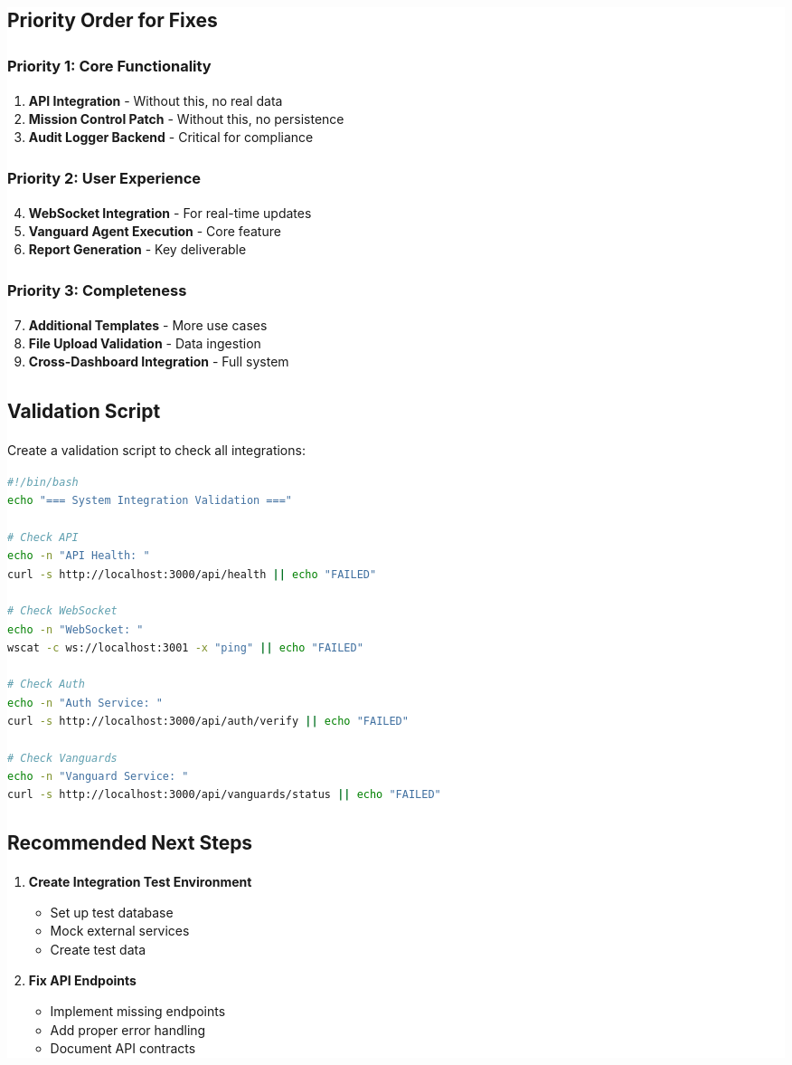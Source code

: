 ## Priority Order for Fixes

### Priority 1: Core Functionality
1. **API Integration** - Without this, no real data
2. **Mission Control Patch** - Without this, no persistence
3. **Audit Logger Backend** - Critical for compliance

### Priority 2: User Experience
4. **WebSocket Integration** - For real-time updates
5. **Vanguard Agent Execution** - Core feature
6. **Report Generation** - Key deliverable

### Priority 3: Completeness
7. **Additional Templates** - More use cases
8. **File Upload Validation** - Data ingestion
9. **Cross-Dashboard Integration** - Full system

## Validation Script

Create a validation script to check all integrations:

```bash
#!/bin/bash
echo "=== System Integration Validation ==="

# Check API
echo -n "API Health: "
curl -s http://localhost:3000/api/health || echo "FAILED"

# Check WebSocket
echo -n "WebSocket: "
wscat -c ws://localhost:3001 -x "ping" || echo "FAILED"

# Check Auth
echo -n "Auth Service: "
curl -s http://localhost:3000/api/auth/verify || echo "FAILED"

# Check Vanguards
echo -n "Vanguard Service: "
curl -s http://localhost:3000/api/vanguards/status || echo "FAILED"
```

## Recommended Next Steps

1. **Create Integration Test Environment**
   - Set up test database
   - Mock external services
   - Create test data

2. **Fix API Endpoints**
   - Implement missing endpoints
   - Add proper error handling
   - Document API contracts

